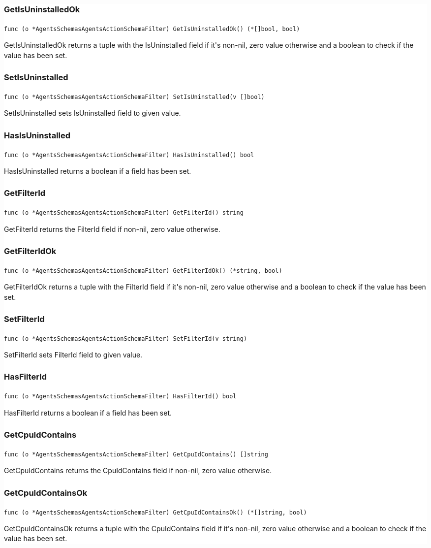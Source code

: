### GetIsUninstalledOk

`func (o *AgentsSchemasAgentsActionSchemaFilter) GetIsUninstalledOk() (*[]bool, bool)`

GetIsUninstalledOk returns a tuple with the IsUninstalled field if it's non-nil, zero value otherwise
and a boolean to check if the value has been set.

### SetIsUninstalled

`func (o *AgentsSchemasAgentsActionSchemaFilter) SetIsUninstalled(v []bool)`

SetIsUninstalled sets IsUninstalled field to given value.

### HasIsUninstalled

`func (o *AgentsSchemasAgentsActionSchemaFilter) HasIsUninstalled() bool`

HasIsUninstalled returns a boolean if a field has been set.

### GetFilterId

`func (o *AgentsSchemasAgentsActionSchemaFilter) GetFilterId() string`

GetFilterId returns the FilterId field if non-nil, zero value otherwise.

### GetFilterIdOk

`func (o *AgentsSchemasAgentsActionSchemaFilter) GetFilterIdOk() (*string, bool)`

GetFilterIdOk returns a tuple with the FilterId field if it's non-nil, zero value otherwise
and a boolean to check if the value has been set.

### SetFilterId

`func (o *AgentsSchemasAgentsActionSchemaFilter) SetFilterId(v string)`

SetFilterId sets FilterId field to given value.

### HasFilterId

`func (o *AgentsSchemasAgentsActionSchemaFilter) HasFilterId() bool`

HasFilterId returns a boolean if a field has been set.

### GetCpuIdContains

`func (o *AgentsSchemasAgentsActionSchemaFilter) GetCpuIdContains() []string`

GetCpuIdContains returns the CpuIdContains field if non-nil, zero value otherwise.

### GetCpuIdContainsOk

`func (o *AgentsSchemasAgentsActionSchemaFilter) GetCpuIdContainsOk() (*[]string, bool)`

GetCpuIdContainsOk returns a tuple with the CpuIdContains field if it's non-nil, zero value otherwise
and a boolean to check if the value has been set.
